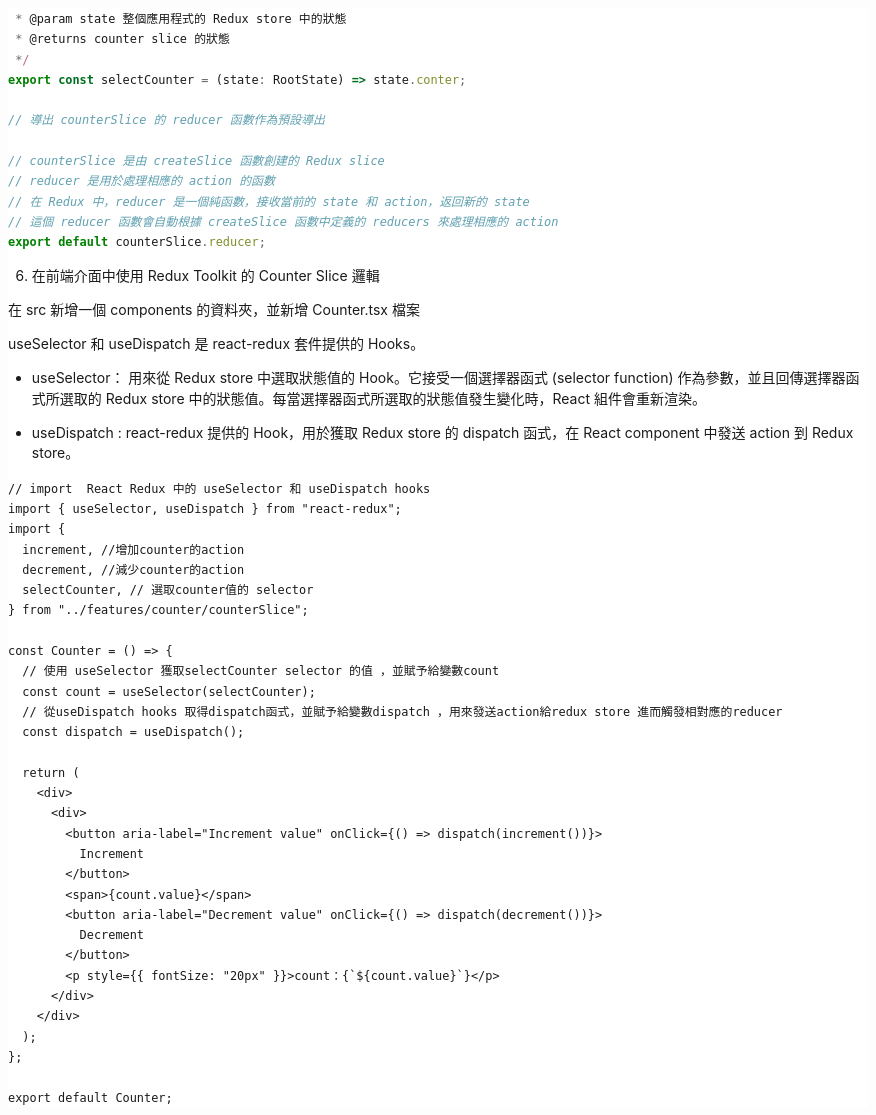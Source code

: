 ```ts title="src/feature/counter/counterSlice.ts" showLineNumbers
 * @param state 整個應用程式的 Redux store 中的狀態
 * @returns counter slice 的狀態
 */
export const selectCounter = (state: RootState) => state.conter;

// 導出 counterSlice 的 reducer 函數作為預設導出

// counterSlice 是由 createSlice 函數創建的 Redux slice
// reducer 是用於處理相應的 action 的函數
// 在 Redux 中，reducer 是一個純函數，接收當前的 state 和 action，返回新的 state
// 這個 reducer 函數會自動根據 createSlice 函數中定義的 reducers 來處理相應的 action
export default counterSlice.reducer;
```

6. 在前端介面中使用 Redux Toolkit 的 Counter Slice 邏輯

在 src 新增一個 components 的資料夾，並新增 Counter.tsx 檔案

useSelector 和 useDispatch 是 react-redux 套件提供的 Hooks。

- useSelector： 用來從 Redux store 中選取狀態值的 Hook。它接受一個選擇器函式 (selector function) 作為參數，並且回傳選擇器函式所選取的 Redux store 中的狀態值。每當選擇器函式所選取的狀態值發生變化時，React 組件會重新渲染。

- useDispatch : react-redux 提供的 Hook，用於獲取 Redux store 的 dispatch 函式，在 React component 中發送 action 到 Redux store。

```tsx title="src/Components/Counter.tsx" showLineNumbers
// import  React Redux 中的 useSelector 和 useDispatch hooks
import { useSelector, useDispatch } from "react-redux";
import {
  increment, //增加counter的action
  decrement, //減少counter的action
  selectCounter, // 選取counter值的 selector
} from "../features/counter/counterSlice";

const Counter = () => {
  // 使用 useSelector 獲取selectCounter selector 的值 ，並賦予給變數count
  const count = useSelector(selectCounter);
  // 從useDispatch hooks 取得dispatch函式，並賦予給變數dispatch ，用來發送action給redux store 進而觸發相對應的reducer
  const dispatch = useDispatch();

  return (
    <div>
      <div>
        <button aria-label="Increment value" onClick={() => dispatch(increment())}>
          Increment
        </button>
        <span>{count.value}</span>
        <button aria-label="Decrement value" onClick={() => dispatch(decrement())}>
          Decrement
        </button>
        <p style={{ fontSize: "20px" }}>count：{`${count.value}`}</p>
      </div>
    </div>
  );
};

export default Counter;
```
